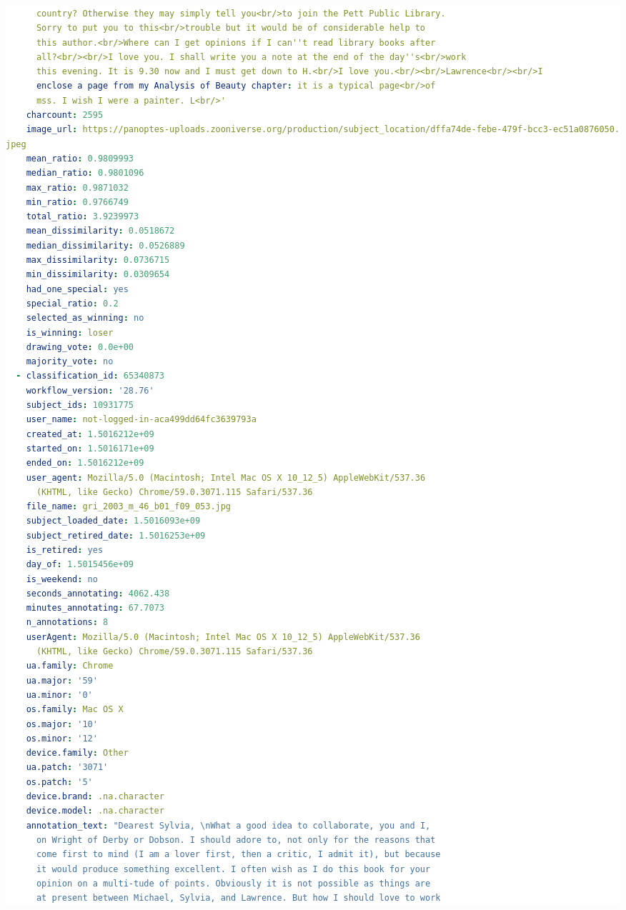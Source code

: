 ```yaml
      country? Otherwise they may simply tell you<br/>to join the Pett Public Library.
      Sorry to put you to this<br/>trouble but it would be of considerable help to
      this author.<br/>Where can I get opinions if I can''t read library books after
      all?<br/><br/>I love you. I shall write you a note at the end of the day''s<br/>work
      this evening. It is 9.30 now and I must get down to H.<br/>I love you.<br/><br/>Lawrence<br/><br/>I
      enclose a page from my Analysis of Beauty chapter: it is a typical page<br/>of
      mss. I wish I were a painter. L<br/>'
    charcount: 2595
    image_url: https://panoptes-uploads.zooniverse.org/production/subject_location/dffa74de-febe-479f-bcc3-ec51a0876050.jpeg
    mean_ratio: 0.9809993
    median_ratio: 0.9801096
    max_ratio: 0.9871032
    min_ratio: 0.9766749
    total_ratio: 3.9239973
    mean_dissimilarity: 0.0518672
    median_dissimilarity: 0.0526889
    max_dissimilarity: 0.0736715
    min_dissimilarity: 0.0309654
    had_one_special: yes
    special_ratio: 0.2
    selected_as_winning: no
    is_winning: loser
    drawing_vote: 0.0e+00
    majority_vote: no
  - classification_id: 65340873
    workflow_version: '28.76'
    subject_ids: 10931775
    user_name: not-logged-in-aca499dd64fc3639793a
    created_at: 1.5016212e+09
    started_on: 1.5016171e+09
    ended_on: 1.5016212e+09
    user_agent: Mozilla/5.0 (Macintosh; Intel Mac OS X 10_12_5) AppleWebKit/537.36
      (KHTML, like Gecko) Chrome/59.0.3071.115 Safari/537.36
    file_name: gri_2003_m_46_b01_f09_053.jpg
    subject_loaded_date: 1.5016093e+09
    subject_retired_date: 1.5016253e+09
    is_retired: yes
    day_of: 1.5015456e+09
    is_weekend: no
    seconds_annotating: 4062.438
    minutes_annotating: 67.7073
    n_annotations: 8
    userAgent: Mozilla/5.0 (Macintosh; Intel Mac OS X 10_12_5) AppleWebKit/537.36
      (KHTML, like Gecko) Chrome/59.0.3071.115 Safari/537.36
    ua.family: Chrome
    ua.major: '59'
    ua.minor: '0'
    os.family: Mac OS X
    os.major: '10'
    os.minor: '12'
    device.family: Other
    ua.patch: '3071'
    os.patch: '5'
    device.brand: .na.character
    device.model: .na.character
    annotation_text: "Dearest Sylvia, \nWhat a good idea to collaborate, you and I,
      on Wright of Derby or Dobson. I should adore to, not only for the reasons that
      come first to mind (I am a lover first, then a critic, I admit it), but because
      it would produce something excellent. I often wish as I do this book for your
      opinion on a multi-tude of points. Obviously it is not possible as things are
      at present between Michael, Sylvia, and Lawrence. But how I should love to work
```